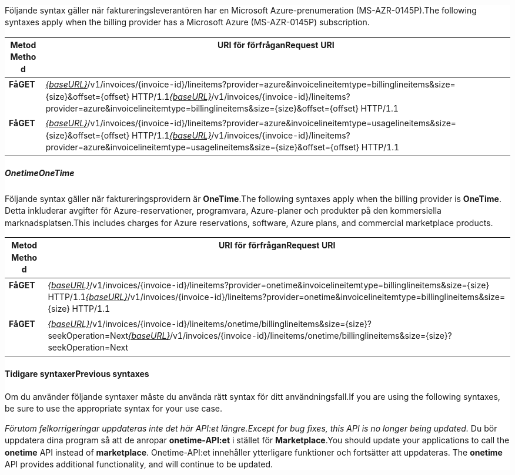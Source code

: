 <span data-ttu-id="16f60-144">Följande syntax gäller när faktureringsleverantören har en Microsoft Azure-prenumeration (MS-AZR-0145P).</span><span class="sxs-lookup"><span data-stu-id="16f60-144">The following syntaxes apply when the billing provider has a Microsoft Azure (MS-AZR-0145P) subscription.</span></span>

| <span data-ttu-id="16f60-145">Metod</span><span class="sxs-lookup"><span data-stu-id="16f60-145">Method</span></span>  | <span data-ttu-id="16f60-146">URI för förfrågan</span><span class="sxs-lookup"><span data-stu-id="16f60-146">Request URI</span></span>                                                                                                                                                     |
|---------|-----------------------------------------------------------------------------------------------------------------------------------------------------------------|
| <span data-ttu-id="16f60-147">**Få**</span><span class="sxs-lookup"><span data-stu-id="16f60-147">**GET**</span></span> | <span data-ttu-id="16f60-148">[*{baseURL}*](partner-center-rest-urls.md)/v1/invoices/{invoice-id}/lineitems?provider=azure&invoicelineitemtype=billinglineitems&size={size}&offset={offset} HTTP/1.1</span><span class="sxs-lookup"><span data-stu-id="16f60-148">[*{baseURL}*](partner-center-rest-urls.md)/v1/invoices/{invoice-id}/lineitems?provider=azure&invoicelineitemtype=billinglineitems&size={size}&offset={offset} HTTP/1.1</span></span>  |
| <span data-ttu-id="16f60-149">**Få**</span><span class="sxs-lookup"><span data-stu-id="16f60-149">**GET**</span></span> | <span data-ttu-id="16f60-150">[*{baseURL}*](partner-center-rest-urls.md)/v1/invoices/{invoice-id}/lineitems?provider=azure&invoicelineitemtype=usagelineitems&size={size}&offset={offset} HTTP/1.1</span><span class="sxs-lookup"><span data-stu-id="16f60-150">[*{baseURL}*](partner-center-rest-urls.md)/v1/invoices/{invoice-id}/lineitems?provider=azure&invoicelineitemtype=usagelineitems&size={size}&offset={offset} HTTP/1.1</span></span>  |

##### <a name="onetime"></a><span data-ttu-id="16f60-151">Onetime</span><span class="sxs-lookup"><span data-stu-id="16f60-151">OneTime</span></span>

<span data-ttu-id="16f60-152">Följande syntax gäller när faktureringsprovidern är **OneTime**.</span><span class="sxs-lookup"><span data-stu-id="16f60-152">The following syntaxes apply when the billing provider is **OneTime**.</span></span> <span data-ttu-id="16f60-153">Detta inkluderar avgifter för Azure-reservationer, programvara, Azure-planer och produkter på den kommersiella marknadsplatsen.</span><span class="sxs-lookup"><span data-stu-id="16f60-153">This includes charges for Azure reservations, software, Azure plans, and commercial marketplace products.</span></span>

| <span data-ttu-id="16f60-154">Metod</span><span class="sxs-lookup"><span data-stu-id="16f60-154">Method</span></span>  | <span data-ttu-id="16f60-155">URI för förfrågan</span><span class="sxs-lookup"><span data-stu-id="16f60-155">Request URI</span></span>                                                                                                                                                     |
|---------|-----------------------------------------------------------------------------------------------------------------------------------------------------------------|
| <span data-ttu-id="16f60-156">**Få**</span><span class="sxs-lookup"><span data-stu-id="16f60-156">**GET**</span></span> | <span data-ttu-id="16f60-157">[*{baseURL}*](partner-center-rest-urls.md)/v1/invoices/{invoice-id}/lineitems?provider=onetime&invoicelineitemtype=billinglineitems&size={size} HTTP/1.1</span><span class="sxs-lookup"><span data-stu-id="16f60-157">[*{baseURL}*](partner-center-rest-urls.md)/v1/invoices/{invoice-id}/lineitems?provider=onetime&invoicelineitemtype=billinglineitems&size={size} HTTP/1.1</span></span>  |
| <span data-ttu-id="16f60-158">**Få**</span><span class="sxs-lookup"><span data-stu-id="16f60-158">**GET**</span></span> | <span data-ttu-id="16f60-159">[*{baseURL}*](partner-center-rest-urls.md)/v1/invoices/{invoice-id}/lineitems/onetime/billinglineitems&size={size}?seekOperation=Next</span><span class="sxs-lookup"><span data-stu-id="16f60-159">[*{baseURL}*](partner-center-rest-urls.md)/v1/invoices/{invoice-id}/lineitems/onetime/billinglineitems&size={size}?seekOperation=Next</span></span>                           |

#### <a name="previous-syntaxes"></a><span data-ttu-id="16f60-160">Tidigare syntaxer</span><span class="sxs-lookup"><span data-stu-id="16f60-160">Previous syntaxes</span></span>

<span data-ttu-id="16f60-161">Om du använder följande syntaxer måste du använda rätt syntax för ditt användningsfall.</span><span class="sxs-lookup"><span data-stu-id="16f60-161">If you are using the following syntaxes, be sure to use the appropriate syntax for your use case.</span></span>

<span data-ttu-id="16f60-162">*Förutom felkorrigeringar uppdateras inte det här API:et längre.*</span><span class="sxs-lookup"><span data-stu-id="16f60-162">*Except for bug fixes, this API is no longer being updated.*</span></span> <span data-ttu-id="16f60-163">Du bör uppdatera dina program så att de anropar **onetime-API:et** i stället för **Marketplace**.</span><span class="sxs-lookup"><span data-stu-id="16f60-163">You should update your applications to call the **onetime** API instead of **marketplace**.</span></span> <span data-ttu-id="16f60-164">Onetime-API:et innehåller ytterligare funktioner och fortsätter att uppdateras. </span><span class="sxs-lookup"><span data-stu-id="16f60-164">The **onetime** API provides additional functionality, and will continue to be updated.</span></span>
